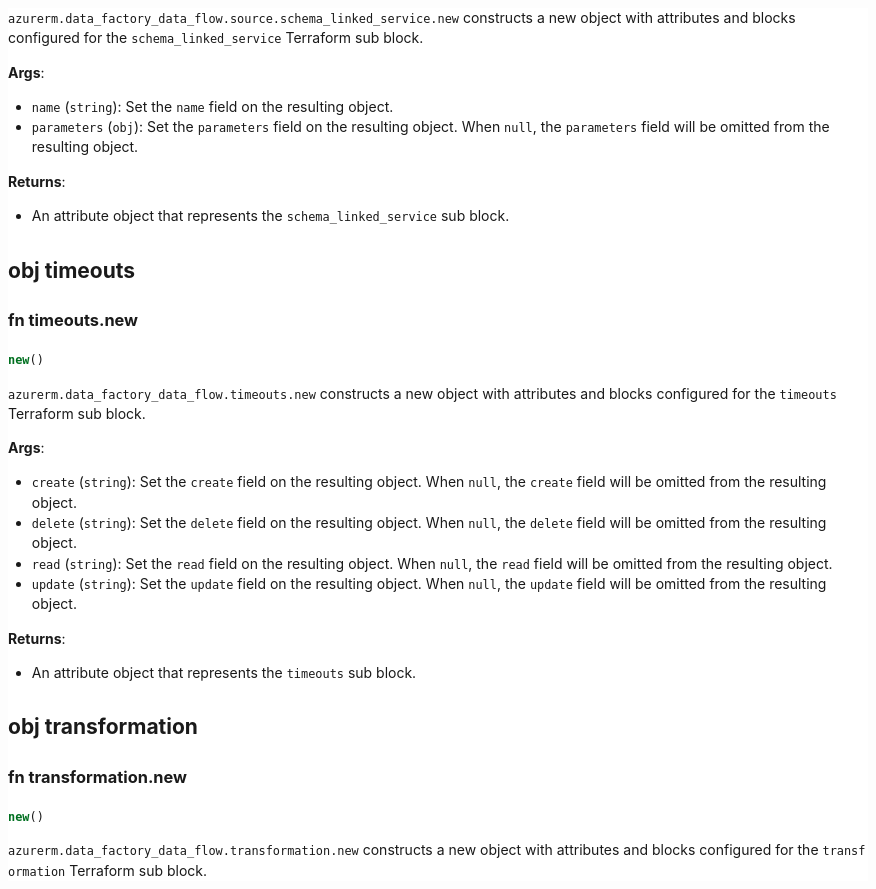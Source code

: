 `azurerm.data_factory_data_flow.source.schema_linked_service.new` constructs a new object with attributes and blocks configured for the `schema_linked_service`
Terraform sub block.



**Args**:
  - `name` (`string`): Set the `name` field on the resulting object.
  - `parameters` (`obj`): Set the `parameters` field on the resulting object. When `null`, the `parameters` field will be omitted from the resulting object.

**Returns**:
  - An attribute object that represents the `schema_linked_service` sub block.


## obj timeouts



### fn timeouts.new

```ts
new()
```


`azurerm.data_factory_data_flow.timeouts.new` constructs a new object with attributes and blocks configured for the `timeouts`
Terraform sub block.



**Args**:
  - `create` (`string`): Set the `create` field on the resulting object. When `null`, the `create` field will be omitted from the resulting object.
  - `delete` (`string`): Set the `delete` field on the resulting object. When `null`, the `delete` field will be omitted from the resulting object.
  - `read` (`string`): Set the `read` field on the resulting object. When `null`, the `read` field will be omitted from the resulting object.
  - `update` (`string`): Set the `update` field on the resulting object. When `null`, the `update` field will be omitted from the resulting object.

**Returns**:
  - An attribute object that represents the `timeouts` sub block.


## obj transformation



### fn transformation.new

```ts
new()
```


`azurerm.data_factory_data_flow.transformation.new` constructs a new object with attributes and blocks configured for the `transformation`
Terraform sub block.
